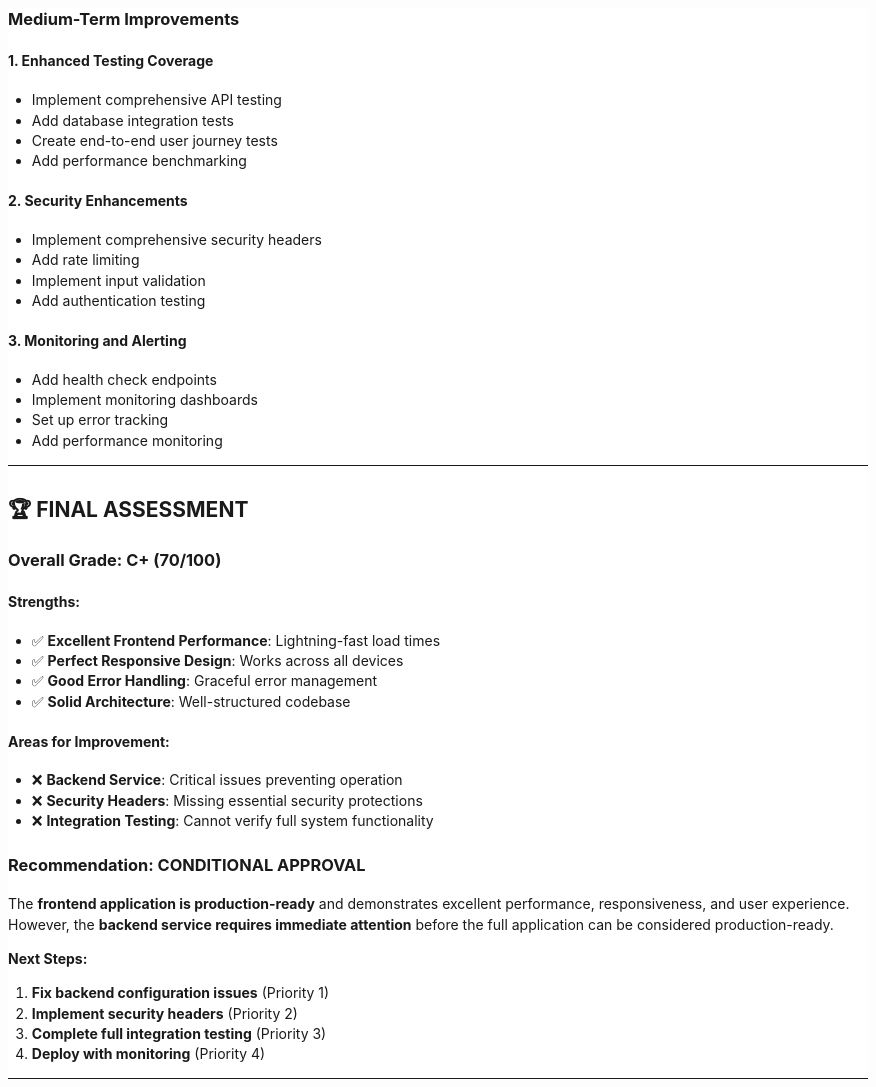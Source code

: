 ### **Medium-Term Improvements**

#### **1. Enhanced Testing Coverage**
- Implement comprehensive API testing
- Add database integration tests
- Create end-to-end user journey tests
- Add performance benchmarking

#### **2. Security Enhancements**
- Implement comprehensive security headers
- Add rate limiting
- Implement input validation
- Add authentication testing

#### **3. Monitoring and Alerting**
- Add health check endpoints
- Implement monitoring dashboards
- Set up error tracking
- Add performance monitoring

---

## 🏆 **FINAL ASSESSMENT**

### **Overall Grade: C+ (70/100)**

#### **Strengths:**
- ✅ **Excellent Frontend Performance**: Lightning-fast load times
- ✅ **Perfect Responsive Design**: Works across all devices
- ✅ **Good Error Handling**: Graceful error management
- ✅ **Solid Architecture**: Well-structured codebase

#### **Areas for Improvement:**
- ❌ **Backend Service**: Critical issues preventing operation
- ❌ **Security Headers**: Missing essential security protections
- ❌ **Integration Testing**: Cannot verify full system functionality

### **Recommendation: CONDITIONAL APPROVAL**

The **frontend application is production-ready** and demonstrates excellent performance, responsiveness, and user experience. However, the **backend service requires immediate attention** before the full application can be considered production-ready.

**Next Steps:**
1. **Fix backend configuration issues** (Priority 1)
2. **Implement security headers** (Priority 2)
3. **Complete full integration testing** (Priority 3)
4. **Deploy with monitoring** (Priority 4)

---
